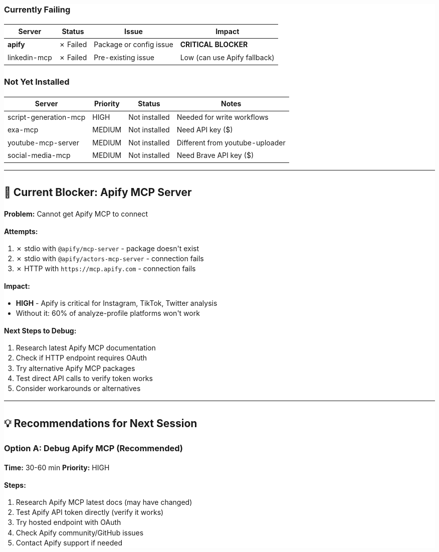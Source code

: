 ### Currently Failing

| Server | Status | Issue | Impact |
|--------|--------|-------|--------|
| **apify** | ✗ Failed | Package or config issue | **CRITICAL BLOCKER** |
| linkedin-mcp | ✗ Failed | Pre-existing issue | Low (can use Apify fallback) |

### Not Yet Installed

| Server | Priority | Status | Notes |
|--------|----------|--------|-------|
| script-generation-mcp | HIGH | Not installed | Needed for write workflows |
| exa-mcp | MEDIUM | Not installed | Need API key ($) |
| youtube-mcp-server | MEDIUM | Not installed | Different from youtube-uploader |
| social-media-mcp | MEDIUM | Not installed | Need Brave API key ($) |

---

## 🚨 Current Blocker: Apify MCP Server

**Problem:** Cannot get Apify MCP to connect

**Attempts:**
1. ✗ stdio with `@apify/mcp-server` - package doesn't exist
2. ✗ stdio with `@apify/actors-mcp-server` - connection fails
3. ✗ HTTP with `https://mcp.apify.com` - connection fails

**Impact:**
- **HIGH** - Apify is critical for Instagram, TikTok, Twitter analysis
- Without it: 60% of analyze-profile platforms won't work

**Next Steps to Debug:**
1. Research latest Apify MCP documentation
2. Check if HTTP endpoint requires OAuth
3. Try alternative Apify MCP packages
4. Test direct API calls to verify token works
5. Consider workarounds or alternatives

---

## 💡 Recommendations for Next Session

### Option A: Debug Apify MCP (Recommended)
**Time:** 30-60 min
**Priority:** HIGH

**Steps:**
1. Research Apify MCP latest docs (may have changed)
2. Test Apify API token directly (verify it works)
3. Try hosted endpoint with OAuth
4. Check Apify community/GitHub issues
5. Contact Apify support if needed
